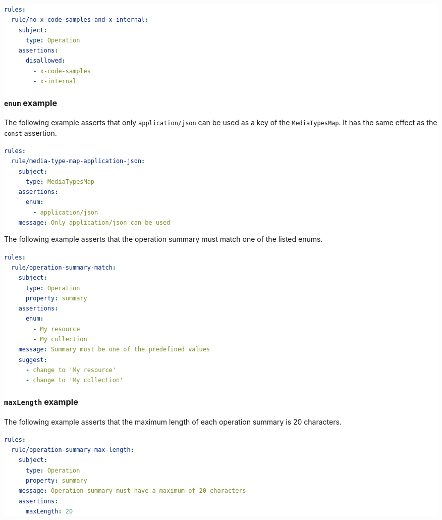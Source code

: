 ```yaml
rules:
  rule/no-x-code-samples-and-x-internal:
    subject:
      type: Operation
    assertions:
      disallowed:
        - x-code-samples
        - x-internal
```

### `enum` example

The following example asserts that only `application/json` can be used as a key of the `MediaTypesMap`.
It has the same effect as the `const` assertion.

```yaml keys
rules:
  rule/media-type-map-application-json:
    subject:
      type: MediaTypesMap
    assertions:
      enum:
        - application/json
    message: Only application/json can be used
```

The following example asserts that the operation summary must match one of the listed enums.

```yaml values
rules:
  rule/operation-summary-match:
    subject:
      type: Operation
      property: summary
    assertions:
      enum:
        - My resource
        - My collection
    message: Summary must be one of the predefined values
    suggest:
      - change to 'My resource'
      - change to 'My collection'
```

### `maxLength` example

The following example asserts that the maximum length of each operation summary is 20 characters.

```yaml
rules:
  rule/operation-summary-max-length:
    subject:
      type: Operation
      property: summary
    message: Operation summary must have a maximum of 20 characters
    assertions:
      maxLength: 20
```
